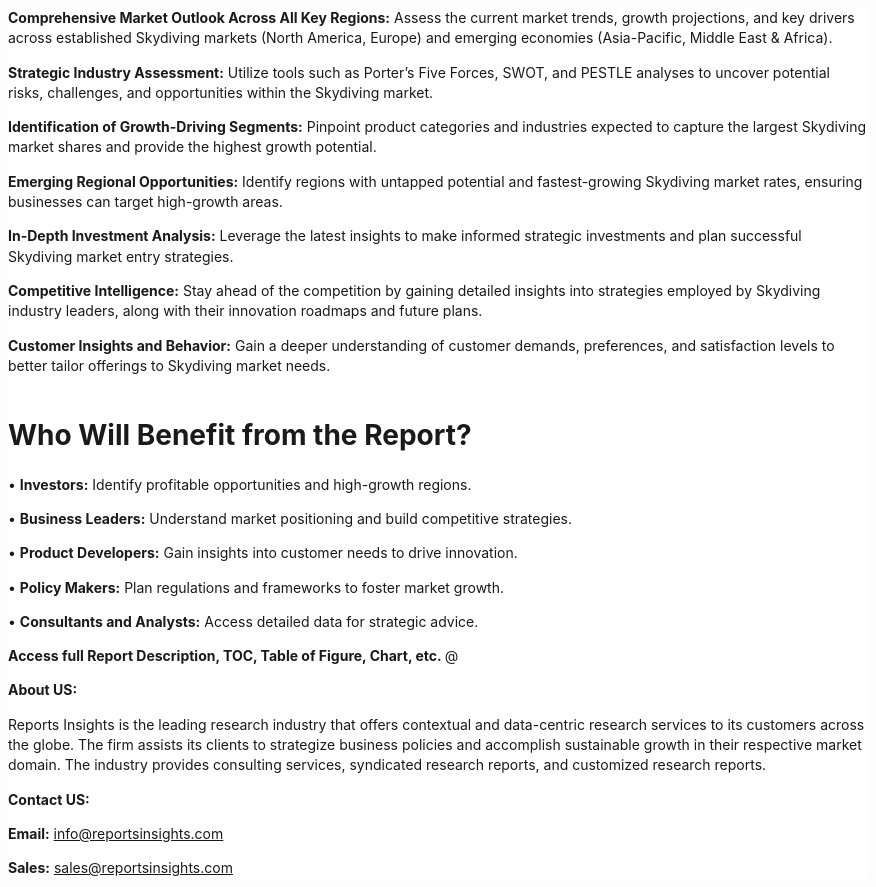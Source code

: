 <strong>Comprehensive Market Outlook Across All Key Regions:</strong>
Assess the current market trends, growth projections, and key drivers across established Skydiving markets (North America, Europe) and emerging economies (Asia-Pacific, Middle East & Africa).

<strong>Strategic Industry Assessment:</strong>
Utilize tools such as Porter’s Five Forces, SWOT, and PESTLE analyses to uncover potential risks, challenges, and opportunities within the Skydiving market.

<strong>Identification of Growth-Driving Segments:</strong>
Pinpoint product categories and industries expected to capture the largest Skydiving market shares and provide the highest growth potential.

<strong>Emerging Regional Opportunities:</strong>
Identify regions with untapped potential and fastest-growing Skydiving market rates, ensuring businesses can target high-growth areas.

<strong>In-Depth Investment Analysis:</strong>
Leverage the latest insights to make informed strategic investments and plan successful Skydiving market entry strategies.

<strong>Competitive Intelligence:</strong>
Stay ahead of the competition by gaining detailed insights into strategies employed by Skydiving industry leaders, along with their innovation roadmaps and future plans.

<strong>Customer Insights and Behavior:</strong>
Gain a deeper understanding of customer demands, preferences, and satisfaction levels to better tailor offerings to Skydiving market needs.

# <strong>Who Will Benefit from the Report?</strong>

• <strong>Investors:</strong> Identify profitable opportunities and high-growth regions.

• <strong>Business Leaders:</strong> Understand market positioning and build competitive strategies.

• <strong>Product Developers:</strong> Gain insights into customer needs to drive innovation.

• <strong>Policy Makers:</strong> Plan regulations and frameworks to foster market growth.

• <strong>Consultants and Analysts:</strong> Access detailed data for strategic advice.
</ul>
<strong>Access full Report Description, TOC, Table of Figure, Chart, etc. </strong>@  <a href= style=color:#0000ff;></a></font>

<strong><strong>About US</strong>:</strong>

Reports Insights is the leading research industry that offers contextual and data-centric research services to its customers across the globe. The firm assists its clients to strategize business policies and accomplish sustainable growth in their respective market domain. The industry provides consulting services, syndicated research reports, and customized research reports.

<strong>Contact US:</strong>

<p class=""""><b>Email:</b> <a href=mailto:info@reportsinsights.com>info@reportsinsights.com</a></p>
<p class=""""><b>Sales:</b> <a href=mailto:sales@reportsinsights.com>sales@reportsinsights.com</a></p>
